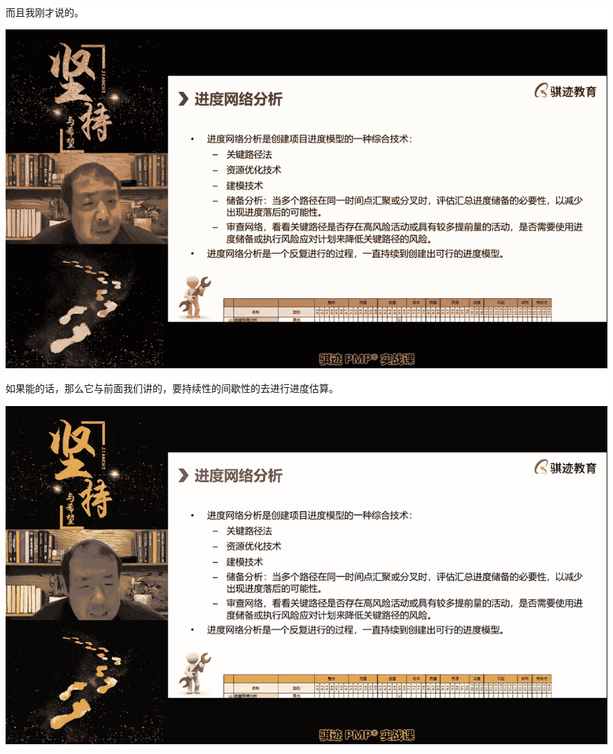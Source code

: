 而且我刚才说的。

![](img/bf9f2bfa378f0b2ced1f0098a247137c_244.png)

如果能的话，那么它与前面我们讲的，要持续性的间歇性的去进行进度估算。

![](img/bf9f2bfa378f0b2ced1f0098a247137c_246.png)
